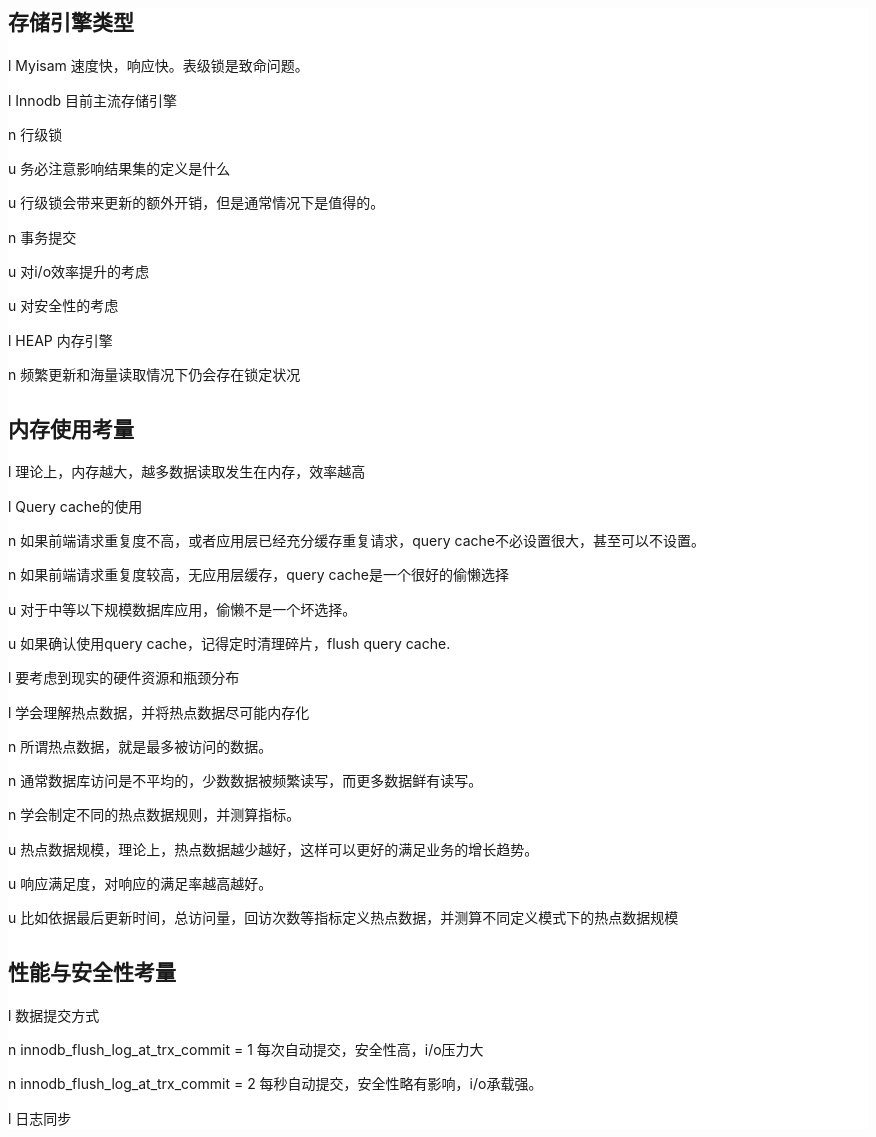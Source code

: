 ## 存储引擎类型

l Myisam 速度快，响应快。表级锁是致命问题。

l Innodb 目前主流存储引擎

n 行级锁 

u 务必注意影响结果集的定义是什么

u 行级锁会带来更新的额外开销，但是通常情况下是值得的。

n 事务提交 

u 对i/o效率提升的考虑

u 对安全性的考虑

l HEAP 内存引擎

n 频繁更新和海量读取情况下仍会存在锁定状况

## 内存使用考量

l 理论上，内存越大，越多数据读取发生在内存，效率越高

l Query cache的使用

n 如果前端请求重复度不高，或者应用层已经充分缓存重复请求，query cache不必设置很大，甚至可以不设置。

n 如果前端请求重复度较高，无应用层缓存，query cache是一个很好的偷懒选择

u 对于中等以下规模数据库应用，偷懒不是一个坏选择。

u 如果确认使用query cache，记得定时清理碎片，flush query cache.

l 要考虑到现实的硬件资源和瓶颈分布

l 学会理解热点数据，并将热点数据尽可能内存化

n 所谓热点数据，就是最多被访问的数据。

n 通常数据库访问是不平均的，少数数据被频繁读写，而更多数据鲜有读写。

n 学会制定不同的热点数据规则，并测算指标。

u 热点数据规模，理论上，热点数据越少越好，这样可以更好的满足业务的增长趋势。

u 响应满足度，对响应的满足率越高越好。

u 比如依据最后更新时间，总访问量，回访次数等指标定义热点数据，并测算不同定义模式下的热点数据规模

## 性能与安全性考量

l 数据提交方式

n innodb_flush_log_at_trx_commit = 1 每次自动提交，安全性高，i/o压力大

n innodb_flush_log_at_trx_commit = 2 每秒自动提交，安全性略有影响，i/o承载强。

l 日志同步

